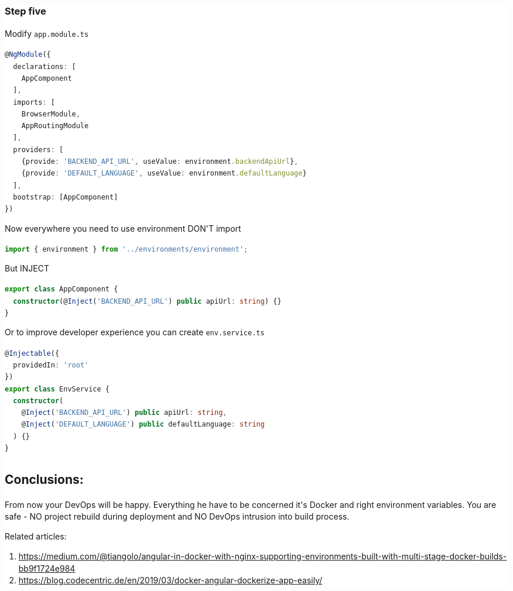 ### Step five

Modify `app.module.ts`

```typescript
@NgModule({
  declarations: [
    AppComponent
  ],
  imports: [
    BrowserModule,
    AppRoutingModule
  ],
  providers: [
    {provide: 'BACKEND_API_URL', useValue: environment.backendApiUrl},
    {provide: 'DEFAULT_LANGUAGE', useValue: environment.defaultLanguage}
  ],
  bootstrap: [AppComponent]
})
```

Now everywhere you need to use environment DON'T import 
```typescript
import { environment } from '../environments/environment';
```

But INJECT
```typescript
export class AppComponent {
  constructor(@Inject('BACKEND_API_URL') public apiUrl: string) {}
}
```

Or to improve developer experience you can create `env.service.ts`

```typescript
@Injectable({
  providedIn: 'root'
})
export class EnvService {
  constructor(
    @Inject('BACKEND_API_URL') public apiUrl: string,
    @Inject('DEFAULT_LANGUAGE') public defaultLanguage: string
  ) {}
}
```


## Conclusions: 
From now your DevOps will be happy. Everything he have to be concerned it's Docker and right environment variables.
You are safe - NO project rebuild during deployment and NO DevOps intrusion into build process.

Related articles:
 1. https://medium.com/@tiangolo/angular-in-docker-with-nginx-supporting-environments-built-with-multi-stage-docker-builds-bb9f1724e984
 2. https://blog.codecentric.de/en/2019/03/docker-angular-dockerize-app-easily/
